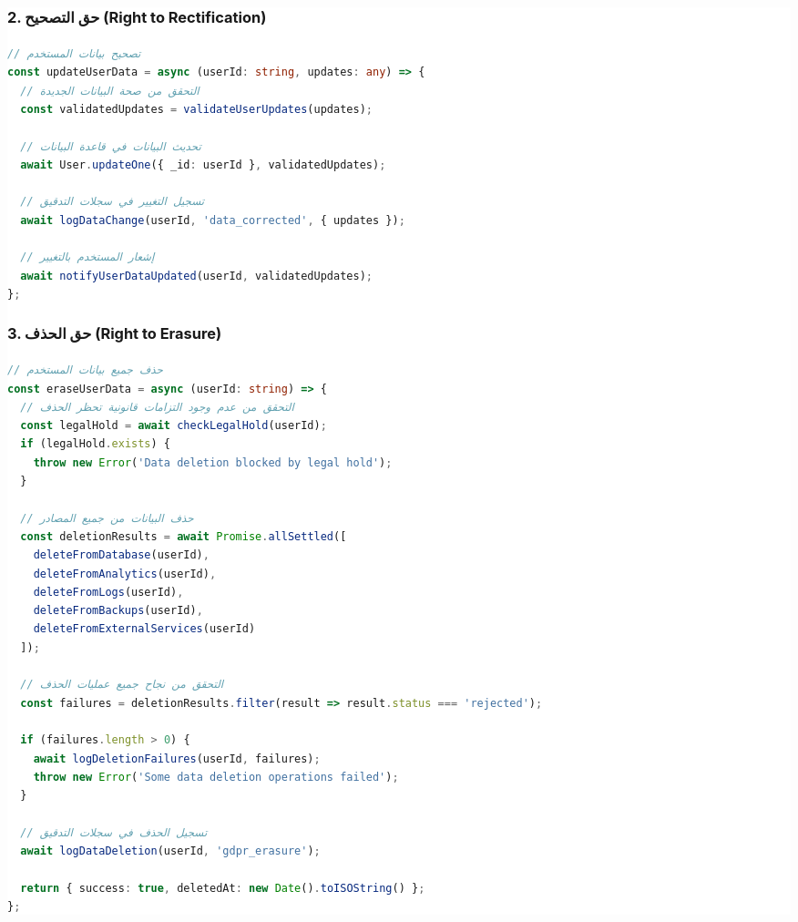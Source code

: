 ### 2. حق التصحيح (Right to Rectification)

```typescript
// تصحيح بيانات المستخدم
const updateUserData = async (userId: string, updates: any) => {
  // التحقق من صحة البيانات الجديدة
  const validatedUpdates = validateUserUpdates(updates);

  // تحديث البيانات في قاعدة البيانات
  await User.updateOne({ _id: userId }, validatedUpdates);

  // تسجيل التغيير في سجلات التدقيق
  await logDataChange(userId, 'data_corrected', { updates });

  // إشعار المستخدم بالتغيير
  await notifyUserDataUpdated(userId, validatedUpdates);
};
```

### 3. حق الحذف (Right to Erasure)

```typescript
// حذف جميع بيانات المستخدم
const eraseUserData = async (userId: string) => {
  // التحقق من عدم وجود التزامات قانونية تحظر الحذف
  const legalHold = await checkLegalHold(userId);
  if (legalHold.exists) {
    throw new Error('Data deletion blocked by legal hold');
  }

  // حذف البيانات من جميع المصادر
  const deletionResults = await Promise.allSettled([
    deleteFromDatabase(userId),
    deleteFromAnalytics(userId),
    deleteFromLogs(userId),
    deleteFromBackups(userId),
    deleteFromExternalServices(userId)
  ]);

  // التحقق من نجاح جميع عمليات الحذف
  const failures = deletionResults.filter(result => result.status === 'rejected');

  if (failures.length > 0) {
    await logDeletionFailures(userId, failures);
    throw new Error('Some data deletion operations failed');
  }

  // تسجيل الحذف في سجلات التدقيق
  await logDataDeletion(userId, 'gdpr_erasure');

  return { success: true, deletedAt: new Date().toISOString() };
};
```
